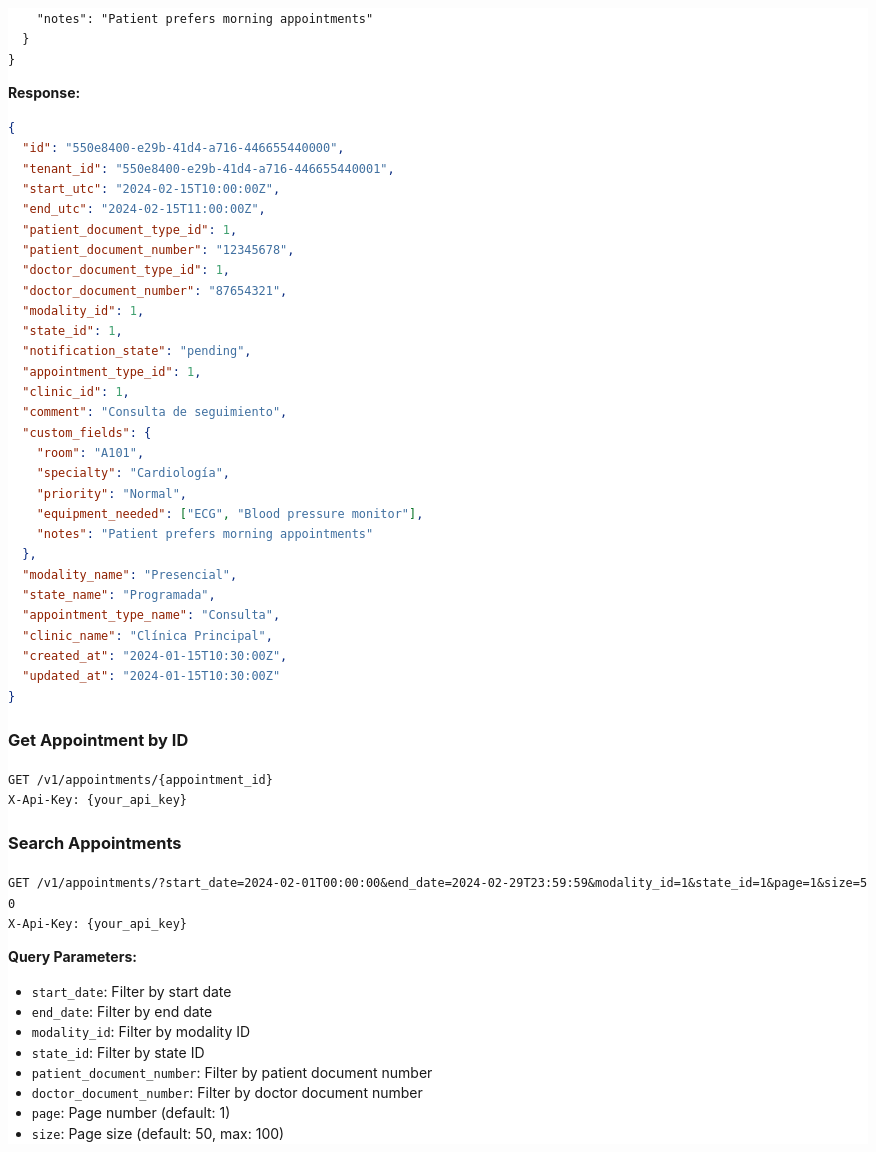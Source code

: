 ```http
    "notes": "Patient prefers morning appointments"
  }
}
```

**Response:**
```json
{
  "id": "550e8400-e29b-41d4-a716-446655440000",
  "tenant_id": "550e8400-e29b-41d4-a716-446655440001",
  "start_utc": "2024-02-15T10:00:00Z",
  "end_utc": "2024-02-15T11:00:00Z",
  "patient_document_type_id": 1,
  "patient_document_number": "12345678",
  "doctor_document_type_id": 1,
  "doctor_document_number": "87654321",
  "modality_id": 1,
  "state_id": 1,
  "notification_state": "pending",
  "appointment_type_id": 1,
  "clinic_id": 1,
  "comment": "Consulta de seguimiento",
  "custom_fields": {
    "room": "A101",
    "specialty": "Cardiología",
    "priority": "Normal",
    "equipment_needed": ["ECG", "Blood pressure monitor"],
    "notes": "Patient prefers morning appointments"
  },
  "modality_name": "Presencial",
  "state_name": "Programada",
  "appointment_type_name": "Consulta",
  "clinic_name": "Clínica Principal",
  "created_at": "2024-01-15T10:30:00Z",
  "updated_at": "2024-01-15T10:30:00Z"
}
```

### Get Appointment by ID
```http
GET /v1/appointments/{appointment_id}
X-Api-Key: {your_api_key}
```

### Search Appointments
```http
GET /v1/appointments/?start_date=2024-02-01T00:00:00&end_date=2024-02-29T23:59:59&modality_id=1&state_id=1&page=1&size=50
X-Api-Key: {your_api_key}
```

**Query Parameters:**
- `start_date`: Filter by start date
- `end_date`: Filter by end date
- `modality_id`: Filter by modality ID
- `state_id`: Filter by state ID
- `patient_document_number`: Filter by patient document number
- `doctor_document_number`: Filter by doctor document number
- `page`: Page number (default: 1)
- `size`: Page size (default: 50, max: 100)
